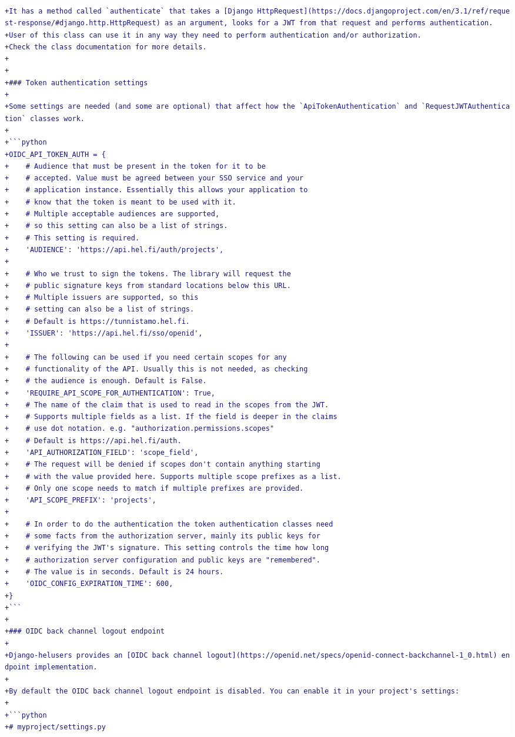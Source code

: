 ```diff
+It has a method called `authenticate` that takes a [Django HttpRequest](https://docs.djangoproject.com/en/3.1/ref/request-response/#django.http.HttpRequest) as an argument, looks for a JWT from that request and performs authentication.
+User of this class can use it in any way they need to perform authentication and/or authorization.
+Check the class documentation for more details.
+
+
+### Token authentication settings
+
+Some settings are needed (and some are optional) that affect how the `ApiTokenAuthentication` and `RequestJWTAuthentication` classes work.
+
+```python
+OIDC_API_TOKEN_AUTH = {
+    # Audience that must be present in the token for it to be
+    # accepted. Value must be agreed between your SSO service and your
+    # application instance. Essentially this allows your application to
+    # know that the token is meant to be used with it.
+    # Multiple acceptable audiences are supported,
+    # so this setting can also be a list of strings.
+    # This setting is required.
+    'AUDIENCE': 'https://api.hel.fi/auth/projects',
+
+    # Who we trust to sign the tokens. The library will request the
+    # public signature keys from standard locations below this URL.
+    # Multiple issuers are supported, so this
+    # setting can also be a list of strings.
+    # Default is https://tunnistamo.hel.fi.
+    'ISSUER': 'https://api.hel.fi/sso/openid',
+
+    # The following can be used if you need certain scopes for any
+    # functionality of the API. Usually this is not needed, as checking
+    # the audience is enough. Default is False.
+    'REQUIRE_API_SCOPE_FOR_AUTHENTICATION': True,
+    # The name of the claim that is used to read in the scopes from the JWT.
+    # Supports multiple fields as a list. If the field is deeper in the claims
+    # use dot notation. e.g. "authorization.permissions.scopes"
+    # Default is https://api.hel.fi/auth.
+    'API_AUTHORIZATION_FIELD': 'scope_field',
+    # The request will be denied if scopes don't contain anything starting
+    # with the value provided here. Supports multiple scope prefixes as a list.
+    # Only one scope needs to match if multiple prefixes are provided.
+    'API_SCOPE_PREFIX': 'projects',
+
+    # In order to do the authentication the token authentication classes need
+    # some facts from the authorization server, mainly its public keys for
+    # verifying the JWT's signature. This setting controls the time how long
+    # authorization server configuration and public keys are "remembered".
+    # The value is in seconds. Default is 24 hours.
+    'OIDC_CONFIG_EXPIRATION_TIME': 600,
+}
+```
+
+### OIDC back channel logout endpoint
+
+Django-helusers provides an [OIDC back channel logout](https://openid.net/specs/openid-connect-backchannel-1_0.html) endpoint implementation.
+
+By default the OIDC back channel logout endpoint is disabled. You can enable it in your project's settings:
+
+```python
+# myproject/settings.py
```